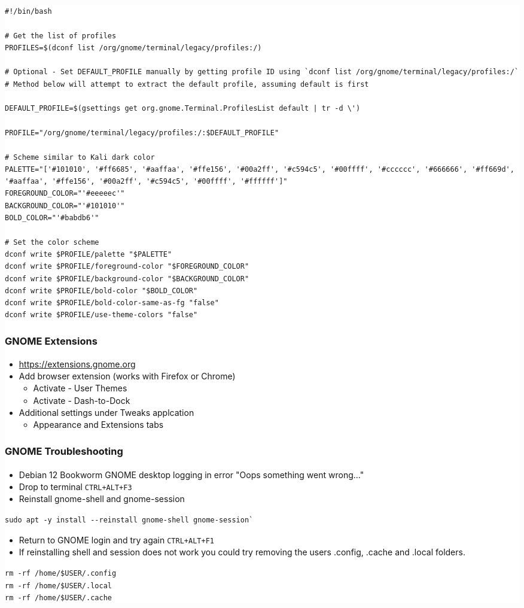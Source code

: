 ```Terminal
#!/bin/bash

# Get the list of profiles
PROFILES=$(dconf list /org/gnome/terminal/legacy/profiles:/)

# Optional - Set DEFAULT_PROFILE manually by getting profile ID using `dconf list /org/gnome/terminal/legacy/profiles:/`
# Method below will attempt to extract the default profile, assuming default is first

DEFAULT_PROFILE=$(gsettings get org.gnome.Terminal.ProfilesList default | tr -d \')

PROFILE="/org/gnome/terminal/legacy/profiles:/:$DEFAULT_PROFILE"

# Scheme similar to Kali dark color
PALETTE="['#101010', '#ff6685', '#aaffaa', '#ffe156', '#00a2ff', '#c594c5', '#00ffff', '#cccccc', '#666666', '#ff669d', '#aaffaa', '#ffe156', '#00a2ff', '#c594c5', '#00ffff', '#ffffff']"
FOREGROUND_COLOR="'#eeeeec'"
BACKGROUND_COLOR="'#101010'"
BOLD_COLOR="'#babdb6'"

# Set the color scheme
dconf write $PROFILE/palette "$PALETTE"
dconf write $PROFILE/foreground-color "$FOREGROUND_COLOR"
dconf write $PROFILE/background-color "$BACKGROUND_COLOR"
dconf write $PROFILE/bold-color "$BOLD_COLOR"
dconf write $PROFILE/bold-color-same-as-fg "false"
dconf write $PROFILE/use-theme-colors "false"
```

### GNOME Extensions
- https://extensions.gnome.org
- Add browser extension (works with Firefox or Chrome)
  - Activate - User Themes
  - Activate - Dash-to-Dock
- Additional settings under Tweaks applcation
  - Appearance and Extensions tabs

### GNOME Troubleshooting
- Debian 12 Bookworm GNOME desktop logging in error "Oops something went wrong..."
- Drop to terminal `CTRL+ALT+F3`
- Reinstall gnome-shell and gnome-session
```terminal
sudo apt -y install --reinstall gnome-shell gnome-session`
```
- Return to GNOME login and try again `CTRL+ALT+F1`
- If reinstalling shell and session does not work you could try removing the users .config, .cache and .local folders.
```terminal
rm -rf /home/$USER/.config
rm -rf /home/$USER/.local
rm -rf /home/$USER/.cache
```
  